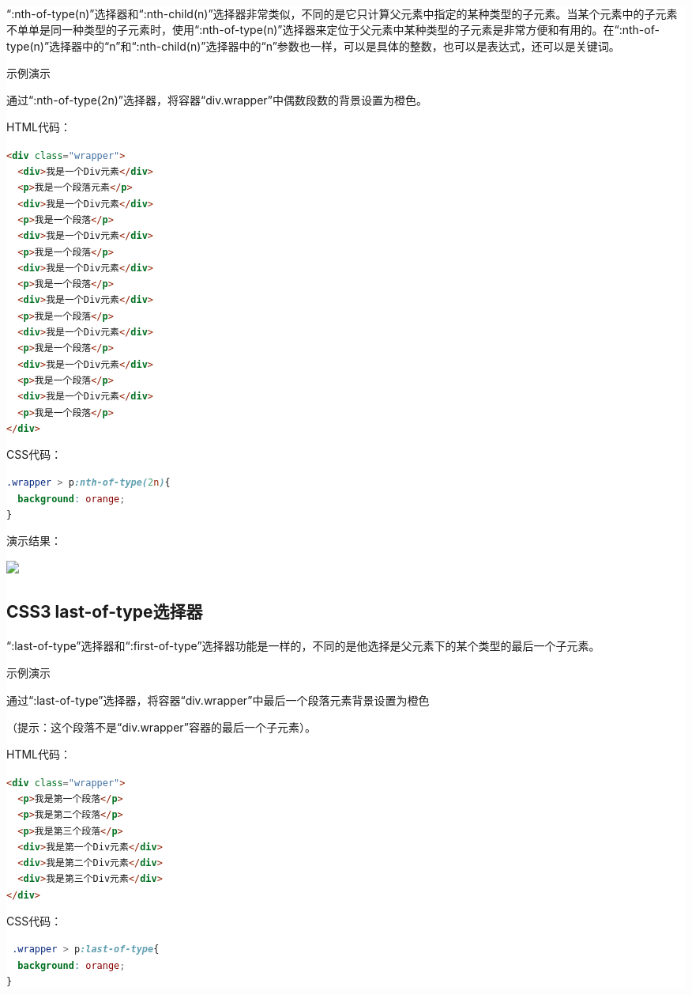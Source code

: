 “:nth-of-type(n)”选择器和“:nth-child(n)”选择器非常类似，不同的是它只计算父元素中指定的某种类型的子元素。当某个元素中的子元素不单单是同一种类型的子元素时，使用“:nth-of-type(n)”选择器来定位于父元素中某种类型的子元素是非常方便和有用的。在“:nth-of-type(n)”选择器中的“n”和“:nth-child(n)”选择器中的“n”参数也一样，可以是具体的整数，也可以是表达式，还可以是关键词。

示例演示

通过“:nth-of-type(2n)”选择器，将容器“div.wrapper”中偶数段数的背景设置为橙色。

HTML代码：
```html
<div class="wrapper">
  <div>我是一个Div元素</div>
  <p>我是一个段落元素</p>
  <div>我是一个Div元素</div>
  <p>我是一个段落</p>
  <div>我是一个Div元素</div>
  <p>我是一个段落</p>
  <div>我是一个Div元素</div>
  <p>我是一个段落</p>
  <div>我是一个Div元素</div>
  <p>我是一个段落</p>
  <div>我是一个Div元素</div>
  <p>我是一个段落</p>
  <div>我是一个Div元素</div>
  <p>我是一个段落</p>
  <div>我是一个Div元素</div>
  <p>我是一个段落</p>
</div>
```
CSS代码：
```css
.wrapper > p:nth-of-type(2n){
  background: orange;
}
```
演示结果：

![][2]


## CSS3 last-of-type选择器

“:last-of-type”选择器和“:first-of-type”选择器功能是一样的，不同的是他选择是父元素下的某个类型的最后一个子元素。

示例演示

通过“:last-of-type”选择器，将容器“div.wrapper”中最后一个段落元素背景设置为橙色

（提示：这个段落不是“div.wrapper”容器的最后一个子元素）。

HTML代码：
```html
<div class="wrapper">
  <p>我是第一个段落</p>
  <p>我是第二个段落</p>
  <p>我是第三个段落</p>
  <div>我是第一个Div元素</div>
  <div>我是第二个Div元素</div>
  <div>我是第三个Div元素</div>
</div>
```
CSS代码：
```css
 .wrapper > p:last-of-type{
  background: orange;
}
```


  [1]: http://img.mukewang.com/532959820001ab6804700149.jpg
  [2]: http://img.mukewang.com/532be1ed00010f5403290494.jpg
  [3]: http://img.mukewang.com/53295ba70001d68d02470183.jpg
  [4]: http://img.mukewang.com/53295c5900015a5a02190200.jpg
  [5]: http://img.mukewang.com/53295d4a0001e07202260173.jpg
  [6]: http://img.mukewang.com/53295deb000128d801980212.jpg